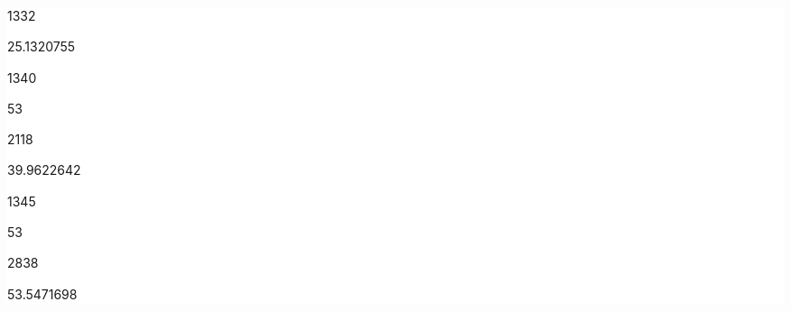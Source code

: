 <td class="gt_row gt_right" style="background-color: #FEC8CC; color: #000000;">

1332

</td>

<td class="gt_row gt_right" style="background-color: #FEC8CC; color: #000000;">

25.1320755

</td>

</tr>

<tr>

<td class="gt_row gt_right">

1340

</td>

<td class="gt_row gt_center">

53

</td>

<td class="gt_row gt_right" style="background-color: #F4A7A8; color: #000000;">

2118

</td>

<td class="gt_row gt_right" style="background-color: #F4A7A8; color: #000000;">

39.9622642

</td>

</tr>

<tr>

<td class="gt_row gt_right">

1345

</td>

<td class="gt_row gt_center">

53

</td>

<td class="gt_row gt_right" style="background-color: #EC8D8D; color: #000000;">

2838

</td>

<td class="gt_row gt_right" style="background-color: #EC8D8D; color: #000000;">

53.5471698
